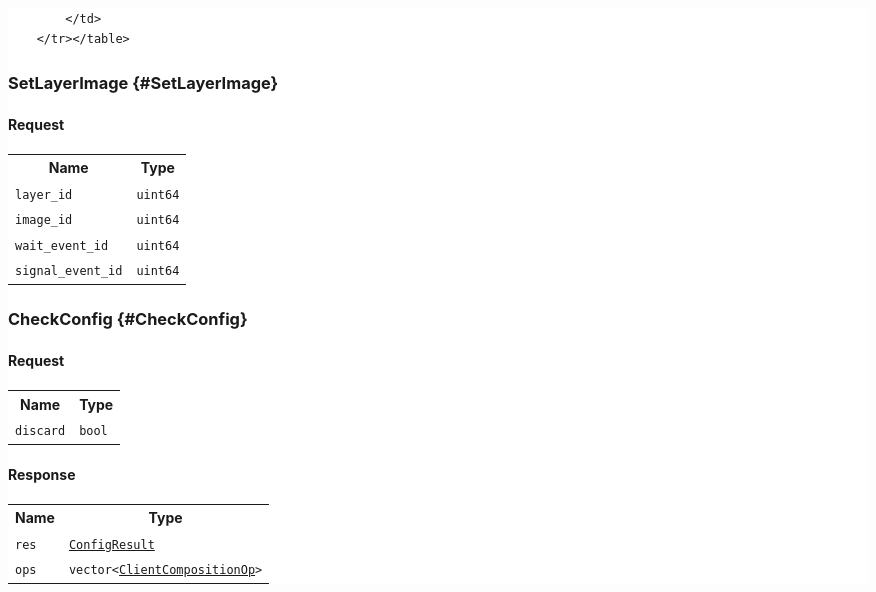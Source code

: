            </td>
        </tr></table>



### SetLayerImage {#SetLayerImage}


#### Request
<table>
    <tr><th>Name</th><th>Type</th></tr>
    <tr>
            <td><code>layer_id</code></td>
            <td>
                <code>uint64</code>
            </td>
        </tr><tr>
            <td><code>image_id</code></td>
            <td>
                <code>uint64</code>
            </td>
        </tr><tr>
            <td><code>wait_event_id</code></td>
            <td>
                <code>uint64</code>
            </td>
        </tr><tr>
            <td><code>signal_event_id</code></td>
            <td>
                <code>uint64</code>
            </td>
        </tr></table>



### CheckConfig {#CheckConfig}


#### Request
<table>
    <tr><th>Name</th><th>Type</th></tr>
    <tr>
            <td><code>discard</code></td>
            <td>
                <code>bool</code>
            </td>
        </tr></table>


#### Response
<table>
    <tr><th>Name</th><th>Type</th></tr>
    <tr>
            <td><code>res</code></td>
            <td>
                <code><a class='link' href='#ConfigResult'>ConfigResult</a></code>
            </td>
        </tr><tr>
            <td><code>ops</code></td>
            <td>
                <code>vector&lt;<a class='link' href='#ClientCompositionOp'>ClientCompositionOp</a>&gt;</code>
            </td>
        </tr></table>
